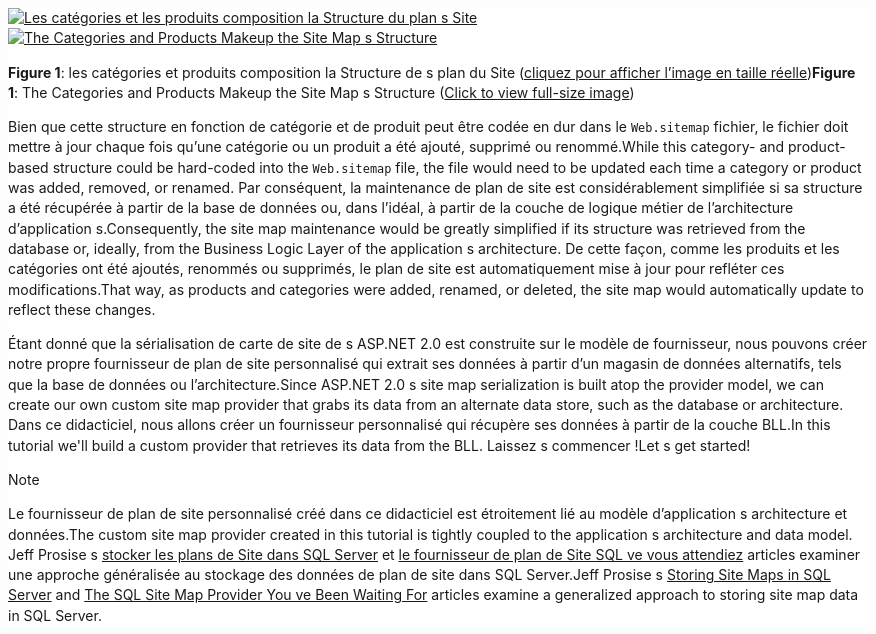 
<span data-ttu-id="d21ae-120">[![Les catégories et les produits composition la Structure du plan s Site](building-a-custom-database-driven-site-map-provider-cs/_static/image1.gif)](building-a-custom-database-driven-site-map-provider-cs/_static/image1.png)</span><span class="sxs-lookup"><span data-stu-id="d21ae-120">[![The Categories and Products Makeup the Site Map s Structure](building-a-custom-database-driven-site-map-provider-cs/_static/image1.gif)](building-a-custom-database-driven-site-map-provider-cs/_static/image1.png)</span></span>

<span data-ttu-id="d21ae-121">**Figure 1**: les catégories et produits composition la Structure de s plan du Site ([cliquez pour afficher l’image en taille réelle](building-a-custom-database-driven-site-map-provider-cs/_static/image2.png))</span><span class="sxs-lookup"><span data-stu-id="d21ae-121">**Figure 1**: The Categories and Products Makeup the Site Map s Structure ([Click to view full-size image](building-a-custom-database-driven-site-map-provider-cs/_static/image2.png))</span></span>


<span data-ttu-id="d21ae-122">Bien que cette structure en fonction de catégorie et de produit peut être codée en dur dans le `Web.sitemap` fichier, le fichier doit mettre à jour chaque fois qu’une catégorie ou un produit a été ajouté, supprimé ou renommé.</span><span class="sxs-lookup"><span data-stu-id="d21ae-122">While this category- and product-based structure could be hard-coded into the `Web.sitemap` file, the file would need to be updated each time a category or product was added, removed, or renamed.</span></span> <span data-ttu-id="d21ae-123">Par conséquent, la maintenance de plan de site est considérablement simplifiée si sa structure a été récupérée à partir de la base de données ou, dans l’idéal, à partir de la couche de logique métier de l’architecture d’application s.</span><span class="sxs-lookup"><span data-stu-id="d21ae-123">Consequently, the site map maintenance would be greatly simplified if its structure was retrieved from the database or, ideally, from the Business Logic Layer of the application s architecture.</span></span> <span data-ttu-id="d21ae-124">De cette façon, comme les produits et les catégories ont été ajoutés, renommés ou supprimés, le plan de site est automatiquement mise à jour pour refléter ces modifications.</span><span class="sxs-lookup"><span data-stu-id="d21ae-124">That way, as products and categories were added, renamed, or deleted, the site map would automatically update to reflect these changes.</span></span>

<span data-ttu-id="d21ae-125">Étant donné que la sérialisation de carte de site de s ASP.NET 2.0 est construite sur le modèle de fournisseur, nous pouvons créer notre propre fournisseur de plan de site personnalisé qui extrait ses données à partir d’un magasin de données alternatifs, tels que la base de données ou l’architecture.</span><span class="sxs-lookup"><span data-stu-id="d21ae-125">Since ASP.NET 2.0 s site map serialization is built atop the provider model, we can create our own custom site map provider that grabs its data from an alternate data store, such as the database or architecture.</span></span> <span data-ttu-id="d21ae-126">Dans ce didacticiel, nous allons créer un fournisseur personnalisé qui récupère ses données à partir de la couche BLL.</span><span class="sxs-lookup"><span data-stu-id="d21ae-126">In this tutorial we'll build a custom provider that retrieves its data from the BLL.</span></span> <span data-ttu-id="d21ae-127">Laissez s commencer !</span><span class="sxs-lookup"><span data-stu-id="d21ae-127">Let s get started!</span></span>

> [!NOTE]
> <span data-ttu-id="d21ae-128">Le fournisseur de plan de site personnalisé créé dans ce didacticiel est étroitement lié au modèle d’application s architecture et données.</span><span class="sxs-lookup"><span data-stu-id="d21ae-128">The custom site map provider created in this tutorial is tightly coupled to the application s architecture and data model.</span></span> <span data-ttu-id="d21ae-129">Jeff Prosise s [stocker les plans de Site dans SQL Server](https://msdn.microsoft.com/msdnmag/issues/05/06/WickedCode/) et [le fournisseur de plan de Site SQL ve vous attendiez](https://msdn.microsoft.com/msdnmag/issues/06/02/wickedcode/default.aspx) articles examiner une approche généralisée au stockage des données de plan de site dans SQL Server.</span><span class="sxs-lookup"><span data-stu-id="d21ae-129">Jeff Prosise s [Storing Site Maps in SQL Server](https://msdn.microsoft.com/msdnmag/issues/05/06/WickedCode/) and [The SQL Site Map Provider You ve Been Waiting For](https://msdn.microsoft.com/msdnmag/issues/06/02/wickedcode/default.aspx) articles examine a generalized approach to storing site map data in SQL Server.</span></span>
